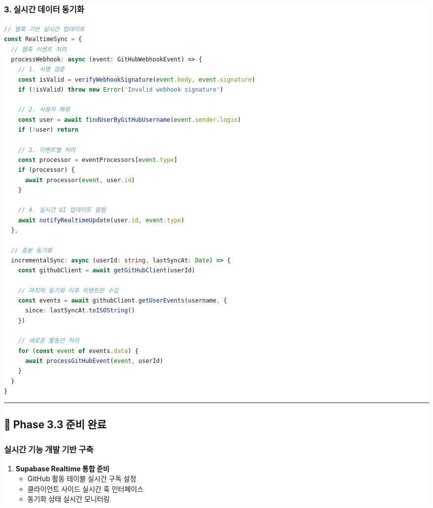 ### 3. 실시간 데이터 동기화
```typescript
// 웹훅 기반 실시간 업데이트
const RealtimeSync = {
  // 웹훅 이벤트 처리
  processWebhook: async (event: GitHubWebhookEvent) => {
    // 1. 서명 검증
    const isValid = verifyWebhookSignature(event.body, event.signature)
    if (!isValid) throw new Error('Invalid webhook signature')
    
    // 2. 사용자 매핑
    const user = await findUserByGitHubUsername(event.sender.login)
    if (!user) return
    
    // 3. 이벤트별 처리
    const processor = eventProcessors[event.type]
    if (processor) {
      await processor(event, user.id)
    }
    
    // 4. 실시간 UI 업데이트 알림
    await notifyRealtimeUpdate(user.id, event.type)
  },
  
  // 증분 동기화
  incrementalSync: async (userId: string, lastSyncAt: Date) => {
    const githubClient = await getGitHubClient(userId)
    
    // 마지막 동기화 이후 이벤트만 수집
    const events = await githubClient.getUserEvents(username, {
      since: lastSyncAt.toISOString()
    })
    
    // 새로운 활동만 처리
    for (const event of events.data) {
      await processGitHubEvent(event, userId)
    }
  }
}
```

---

## 🚀 Phase 3.3 준비 완료

### 실시간 기능 개발 기반 구축
1. **Supabase Realtime 통합 준비**
   - GitHub 활동 테이블 실시간 구독 설정
   - 클라이언트 사이드 실시간 훅 인터페이스
   - 동기화 상태 실시간 모니터링

